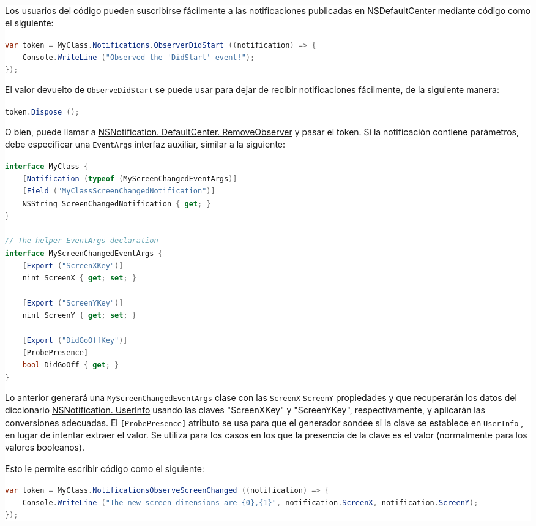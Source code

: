 Los usuarios del código pueden suscribirse fácilmente a las notificaciones publicadas en [NSDefaultCenter](xref:Foundation.NSNotificationCenter.DefaultCenter) mediante código como el siguiente:

```csharp
var token = MyClass.Notifications.ObserverDidStart ((notification) => {
    Console.WriteLine ("Observed the 'DidStart' event!");
});
```

El valor devuelto de `ObserveDidStart` se puede usar para dejar de recibir notificaciones fácilmente, de la siguiente manera:

```csharp
token.Dispose ();
```

O bien, puede llamar a [NSNotification. DefaultCenter. RemoveObserver](xref:Foundation.NSNotificationCenter.RemoveObserver(Foundation.NSObject)) y pasar el token. Si la notificación contiene parámetros, debe especificar una `EventArgs` interfaz auxiliar, similar a la siguiente:

```csharp
interface MyClass {
    [Notification (typeof (MyScreenChangedEventArgs)]
    [Field ("MyClassScreenChangedNotification")]
    NSString ScreenChangedNotification { get; }
}

// The helper EventArgs declaration
interface MyScreenChangedEventArgs {
    [Export ("ScreenXKey")]
    nint ScreenX { get; set; }

    [Export ("ScreenYKey")]
    nint ScreenY { get; set; }

    [Export ("DidGoOffKey")]
    [ProbePresence]
    bool DidGoOff { get; }
}
```

Lo anterior generará una `MyScreenChangedEventArgs` clase con las `ScreenX` `ScreenY` propiedades y que recuperarán los datos del diccionario [NSNotification. UserInfo](xref:Foundation.NSNotification.UserInfo) usando las claves "ScreenXKey" y "ScreenYKey", respectivamente, y aplicarán las conversiones adecuadas. El `[ProbePresence]` atributo se usa para que el generador sondee si la clave se establece en `UserInfo` , en lugar de intentar extraer el valor. Se utiliza para los casos en los que la presencia de la clave es el valor (normalmente para los valores booleanos).

Esto le permite escribir código como el siguiente:

```csharp
var token = MyClass.NotificationsObserveScreenChanged ((notification) => {
    Console.WriteLine ("The new screen dimensions are {0},{1}", notification.ScreenX, notification.ScreenY);
});
```
